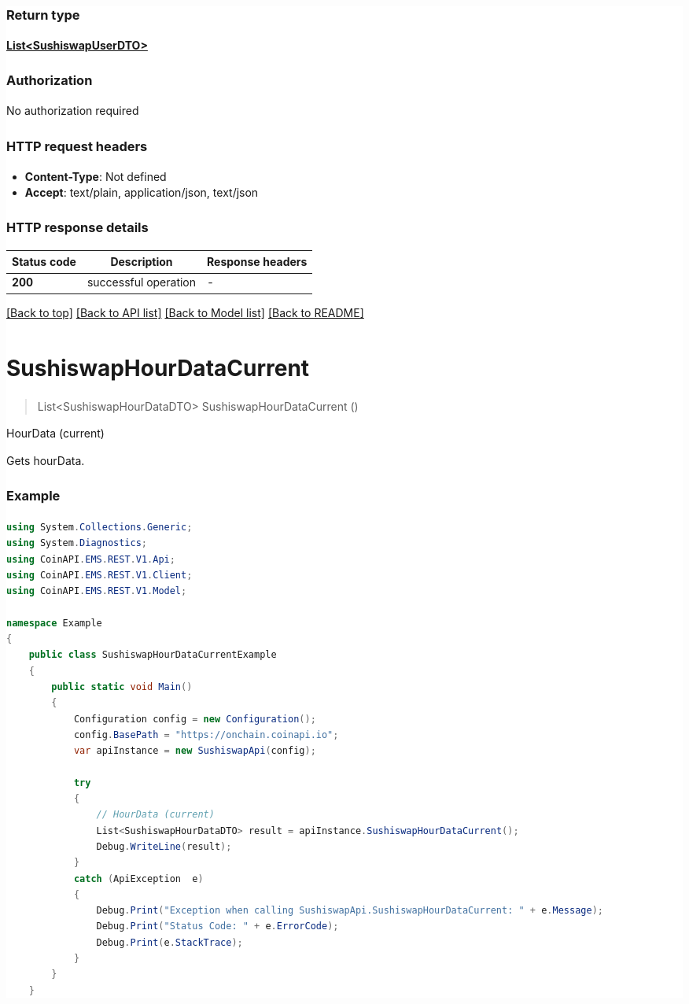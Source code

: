### Return type

[**List&lt;SushiswapUserDTO&gt;**](SushiswapUserDTO.md)

### Authorization

No authorization required

### HTTP request headers

 - **Content-Type**: Not defined
 - **Accept**: text/plain, application/json, text/json


### HTTP response details
| Status code | Description | Response headers |
|-------------|-------------|------------------|
| **200** | successful operation |  -  |

[[Back to top]](#) [[Back to API list]](../README.md#documentation-for-api-endpoints) [[Back to Model list]](../README.md#documentation-for-models) [[Back to README]](../README.md)

<a name="sushiswaphourdatacurrent"></a>
# **SushiswapHourDataCurrent**
> List&lt;SushiswapHourDataDTO&gt; SushiswapHourDataCurrent ()

HourData (current)

Gets hourData.

### Example
```csharp
using System.Collections.Generic;
using System.Diagnostics;
using CoinAPI.EMS.REST.V1.Api;
using CoinAPI.EMS.REST.V1.Client;
using CoinAPI.EMS.REST.V1.Model;

namespace Example
{
    public class SushiswapHourDataCurrentExample
    {
        public static void Main()
        {
            Configuration config = new Configuration();
            config.BasePath = "https://onchain.coinapi.io";
            var apiInstance = new SushiswapApi(config);

            try
            {
                // HourData (current)
                List<SushiswapHourDataDTO> result = apiInstance.SushiswapHourDataCurrent();
                Debug.WriteLine(result);
            }
            catch (ApiException  e)
            {
                Debug.Print("Exception when calling SushiswapApi.SushiswapHourDataCurrent: " + e.Message);
                Debug.Print("Status Code: " + e.ErrorCode);
                Debug.Print(e.StackTrace);
            }
        }
    }
```